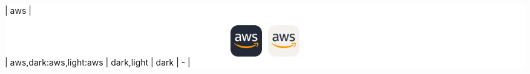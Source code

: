 | aws              | <div style="display: flex; align-items: center; justify-content: center; gap: 10px;"><img width="52" height="52" src="../icons/dark:aws.svg" /><img width="52" height="52" src="../icons/light:aws.svg" /></div>                     | aws,dark:aws,light:aws                               | dark,light | dark          | -     |